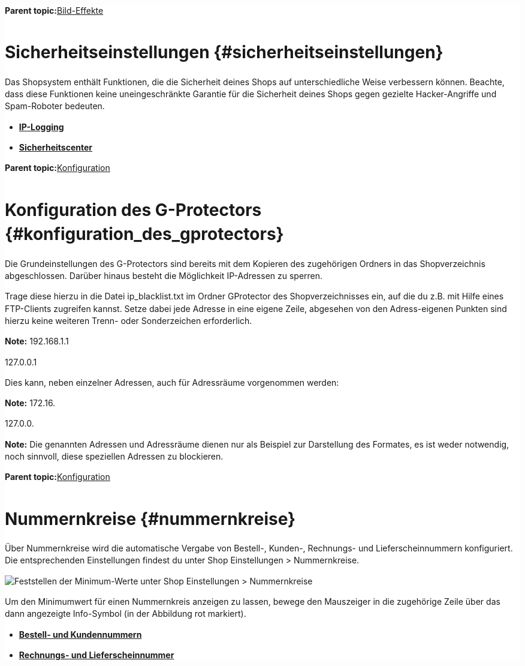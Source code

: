 **Parent topic:**[Bild-Effekte](4_3_4_Bild_Effekte.md)

# Sicherheitseinstellungen {#sicherheitseinstellungen}

Das Shopsystem enthält Funktionen, die die Sicherheit deines Shops auf unterschiedliche Weise verbessern können. Beachte, dass diese Funktionen keine uneingeschränkte Garantie für die Sicherheit deines Shops gegen gezielte Hacker-Angriffe und Spam-Roboter bedeuten.

-   **[IP-Logging](4_6_1_IP_Logging.md)**  

-   **[Sicherheitscenter](4_6_2_Spamschutz.md)**  


**Parent topic:**[Konfiguration](4_Konfiguration.md)

# Konfiguration des G-Protectors {#konfiguration_des_gprotectors}

Die Grundeinstellungen des G-Protectors sind bereits mit dem Kopieren des zugehörigen Ordners in das Shopverzeichnis abgeschlossen. Darüber hinaus besteht die Möglichkeit IP-Adressen zu sperren.

Trage diese hierzu in die Datei ip\_blacklist.txt im Ordner GProtector des Shopverzeichnisses ein, auf die du z.B. mit Hilfe eines FTP-Clients zugreifen kannst. Setze dabei jede Adresse in eine eigene Zeile, abgesehen von den Adress-eigenen Punkten sind hierzu keine weiteren Trenn- oder Sonderzeichen erforderlich.

**Note:** 192.168.1.1

127.0.0.1

Dies kann, neben einzelner Adressen, auch für Adressräume vorgenommen werden:

**Note:** 172.16.

127.0.0.

**Note:** Die genannten Adressen und Adressräume dienen nur als Beispiel zur Darstellung des Formates, es ist weder notwendig, noch sinnvoll, diese speziellen Adressen zu blockieren.

**Parent topic:**[Konfiguration](4_Konfiguration.md)

# Nummernkreise {#nummernkreise}

Über Nummernkreise wird die automatische Vergabe von Bestell-, Kunden-, Rechnungs- und Lieferscheinnummern konfiguriert. Die entsprechenden Einstellungen findest du unter Shop Einstellungen \> Nummernkreise.

![](Bilder/NummernkreiseMinimum.png "Feststellen der Minimum-Werte unter Shop Einstellungen >
      Nummernkreise")

Um den Minimumwert für einen Nummernkreis anzeigen zu lassen, bewege den Mauszeiger in die zugehörige Zeile über das dann angezeigte Info-Symbol \(in der Abbildung rot markiert\).

-   **[Bestell- und Kundennummern](4_14_1_Bestell_und_Kundennummern.md)**  

-   **[Rechnungs- und Lieferscheinnummer](4_14_2_Rechnungs_und_Lieferscheinnummer.md)**  
